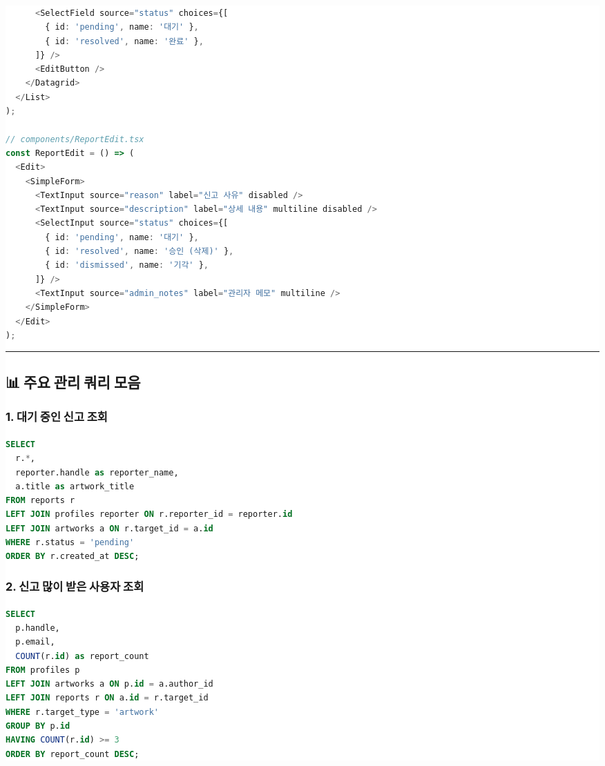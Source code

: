 ```typescript
      <SelectField source="status" choices={[
        { id: 'pending', name: '대기' },
        { id: 'resolved', name: '완료' },
      ]} />
      <EditButton />
    </Datagrid>
  </List>
);

// components/ReportEdit.tsx
const ReportEdit = () => (
  <Edit>
    <SimpleForm>
      <TextInput source="reason" label="신고 사유" disabled />
      <TextInput source="description" label="상세 내용" multiline disabled />
      <SelectInput source="status" choices={[
        { id: 'pending', name: '대기' },
        { id: 'resolved', name: '승인 (삭제)' },
        { id: 'dismissed', name: '기각' },
      ]} />
      <TextInput source="admin_notes" label="관리자 메모" multiline />
    </SimpleForm>
  </Edit>
);
```

---

## 📊 주요 관리 쿼리 모음

### 1. 대기 중인 신고 조회
```sql
SELECT 
  r.*,
  reporter.handle as reporter_name,
  a.title as artwork_title
FROM reports r
LEFT JOIN profiles reporter ON r.reporter_id = reporter.id
LEFT JOIN artworks a ON r.target_id = a.id
WHERE r.status = 'pending'
ORDER BY r.created_at DESC;
```

### 2. 신고 많이 받은 사용자 조회
```sql
SELECT 
  p.handle,
  p.email,
  COUNT(r.id) as report_count
FROM profiles p
LEFT JOIN artworks a ON p.id = a.author_id
LEFT JOIN reports r ON a.id = r.target_id
WHERE r.target_type = 'artwork'
GROUP BY p.id
HAVING COUNT(r.id) >= 3
ORDER BY report_count DESC;
```
